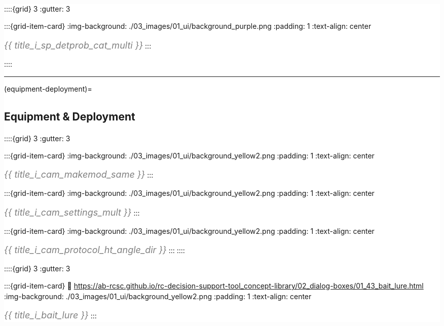 ::::{grid} 3
:gutter: 3

:::{grid-item-card}
:img-background: ./03_images/01_ui/background_purple.png
:padding: 1
:text-align: center

*<font color='grey'><font size='4'>{{ title_i_sp_detprob_cat_multi }}</font></font>*
:::

::::

***

(equipment-deployment)=
## Equipment & Deployment

::::{grid} 3
:gutter: 3

:::{grid-item-card} 
:img-background: ./03_images/01_ui/background_yellow2.png
:padding: 1
:text-align: center

*<font color='grey'><font size='4'>{{ title_i_cam_makemod_same }}</font></font>*
:::

:::{grid-item-card} 
:img-background: ./03_images/01_ui/background_yellow2.png
:padding: 1
:text-align: center

*<font color='grey'><font size='4'>{{ title_i_cam_settings_mult }}</font></font>*
:::

:::{grid-item-card} 
:img-background: ./03_images/01_ui/background_yellow2.png
:padding: 1
:text-align: center

*<font color='grey'><font size='4'>{{ title_i_cam_protocol_ht_angle_dir }}</font></font>*
:::
::::

::::{grid} 3
:gutter: 3

:::{grid-item-card} 
:link: https://ab-rcsc.github.io/rc-decision-support-tool_concept-library/02_dialog-boxes/01_43_bait_lure.html
:img-background: ./03_images/01_ui/background_yellow2.png
:padding: 1
:text-align: center

*<font color='grey'><font size='4'>{{ title_i_bait_lure }}</font></font>*
:::
